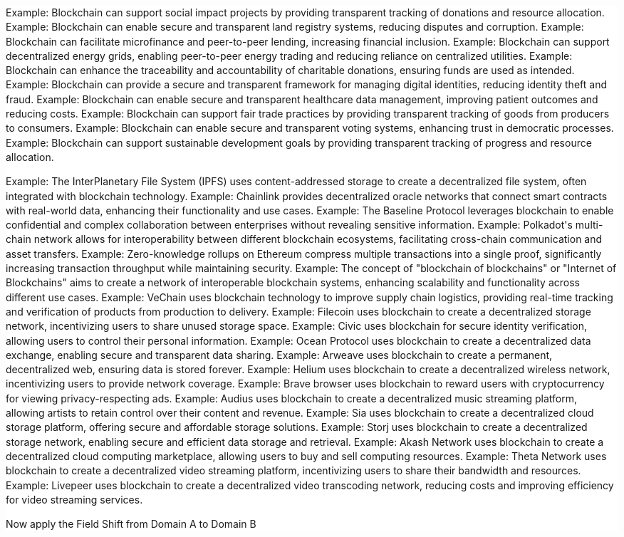 Example: Blockchain can support social impact projects by providing transparent tracking of donations and resource allocation.
Example: Blockchain can enable secure and transparent land registry systems, reducing disputes and corruption.
Example: Blockchain can facilitate microfinance and peer-to-peer lending, increasing financial inclusion.
Example: Blockchain can support decentralized energy grids, enabling peer-to-peer energy trading and reducing reliance on centralized utilities.
Example: Blockchain can enhance the traceability and accountability of charitable donations, ensuring funds are used as intended.
Example: Blockchain can provide a secure and transparent framework for managing digital identities, reducing identity theft and fraud.
Example: Blockchain can enable secure and transparent healthcare data management, improving patient outcomes and reducing costs.
Example: Blockchain can support fair trade practices by providing transparent tracking of goods from producers to consumers.
Example: Blockchain can enable secure and transparent voting systems, enhancing trust in democratic processes.
Example: Blockchain can support sustainable development goals by providing transparent tracking of progress and resource allocation.

Example: The InterPlanetary File System (IPFS) uses content-addressed storage to create a decentralized file system, often integrated with blockchain technology.
Example: Chainlink provides decentralized oracle networks that connect smart contracts with real-world data, enhancing their functionality and use cases.
Example: The Baseline Protocol leverages blockchain to enable confidential and complex collaboration between enterprises without revealing sensitive information.
Example: Polkadot's multi-chain network allows for interoperability between different blockchain ecosystems, facilitating cross-chain communication and asset transfers.
Example: Zero-knowledge rollups on Ethereum compress multiple transactions into a single proof, significantly increasing transaction throughput while maintaining security.
Example: The concept of "blockchain of blockchains" or "Internet of Blockchains" aims to create a network of interoperable blockchain systems, enhancing scalability and functionality across different use cases.
Example: VeChain uses blockchain technology to improve supply chain logistics, providing real-time tracking and verification of products from production to delivery.
Example: Filecoin uses blockchain to create a decentralized storage network, incentivizing users to share unused storage space.
Example: Civic uses blockchain for secure identity verification, allowing users to control their personal information.
Example: Ocean Protocol uses blockchain to create a decentralized data exchange, enabling secure and transparent data sharing.
Example: Arweave uses blockchain to create a permanent, decentralized web, ensuring data is stored forever.
Example: Helium uses blockchain to create a decentralized wireless network, incentivizing users to provide network coverage.
Example: Brave browser uses blockchain to reward users with cryptocurrency for viewing privacy-respecting ads.
Example: Audius uses blockchain to create a decentralized music streaming platform, allowing artists to retain control over their content and revenue.
Example: Sia uses blockchain to create a decentralized cloud storage platform, offering secure and affordable storage solutions.
Example: Storj uses blockchain to create a decentralized storage network, enabling secure and efficient data storage and retrieval.
Example: Akash Network uses blockchain to create a decentralized cloud computing marketplace, allowing users to buy and sell computing resources.
Example: Theta Network uses blockchain to create a decentralized video streaming platform, incentivizing users to share their bandwidth and resources.
Example: Livepeer uses blockchain to create a decentralized video transcoding network, reducing costs and improving efficiency for video streaming services.


Now apply the Field Shift from Domain A to Domain B
